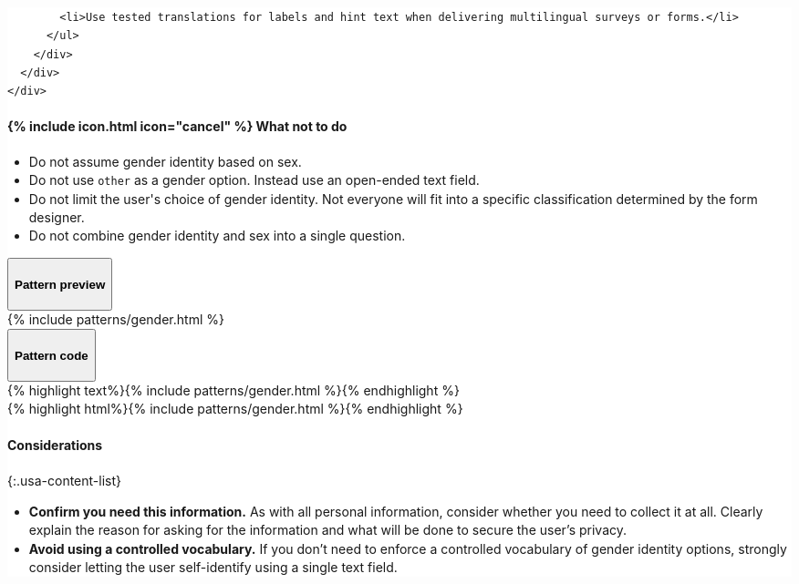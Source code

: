             <li>Use tested translations for labels and hint text when delivering multilingual surveys or forms.</li>
          </ul> 
        </div>
      </div>
    </div>
  </div>
  <div class="tablet:grid-col">
    <div class="do-dont">
      <div class="do-dont__dont">
        <h4 class="do-dont__heading">
          {% include icon.html icon="cancel" %}
          What not to do
        </h4>
        <div class="do-dont__content">
          <ul>
            <li>Do not assume gender identity based on sex.</li>
            <li>Do not use <code>other</code> as a gender option. Instead use an open-ended text field.</li>
            <li>Do not limit the user's choice of gender identity. Not everyone will fit into a specific classification determined by the form designer.</li>
            <li>Do not combine gender identity and sex into a single question.</li>
          </ul>
        </div>
      </div>
    </div>
  </div>
</div>

<div class="usa-accordion usa-accordion--bordered site-accordion-code site-component-preview margin-top-2">
  <button class="usa-accordion__button" aria-controls="accordion-preview-02" aria-expanded="true"><h4 id="pattern-preview-gender">Pattern preview</h4></button>
  <div id="accordion-preview-02" class="usa-accordion__content">
    {% include patterns/gender.html %}
  </div>
</div>
<div class="usa-accordion usa-accordion--bordered site-accordion-code site-component-preview">
  <button class="usa-accordion__button" aria-controls="accordion-code-02" aria-expanded="false"><h4 id="pattern-code-gender">Pattern code</h4></button>
  <div id="accordion-code-02" class="usa-accordion__content highlight-code">
    <div class="usa-sr-only">
      {% highlight text%}{% include patterns/gender.html %}{% endhighlight %}
    </div>
    {% highlight html%}{% include patterns/gender.html %}{% endhighlight %}
  </div>
</div>

#### Considerations

{:.usa-content-list}
- <strong>Confirm you need this information.</strong> As with all personal information, consider whether you need to collect it at all. Clearly explain the reason for asking for the information and what will be done to secure the user’s privacy. 
- <strong>Avoid using a controlled vocabulary.</strong> If you don’t need to enforce a controlled vocabulary of gender identity options, strongly consider letting the user self-identify using a single text field.

